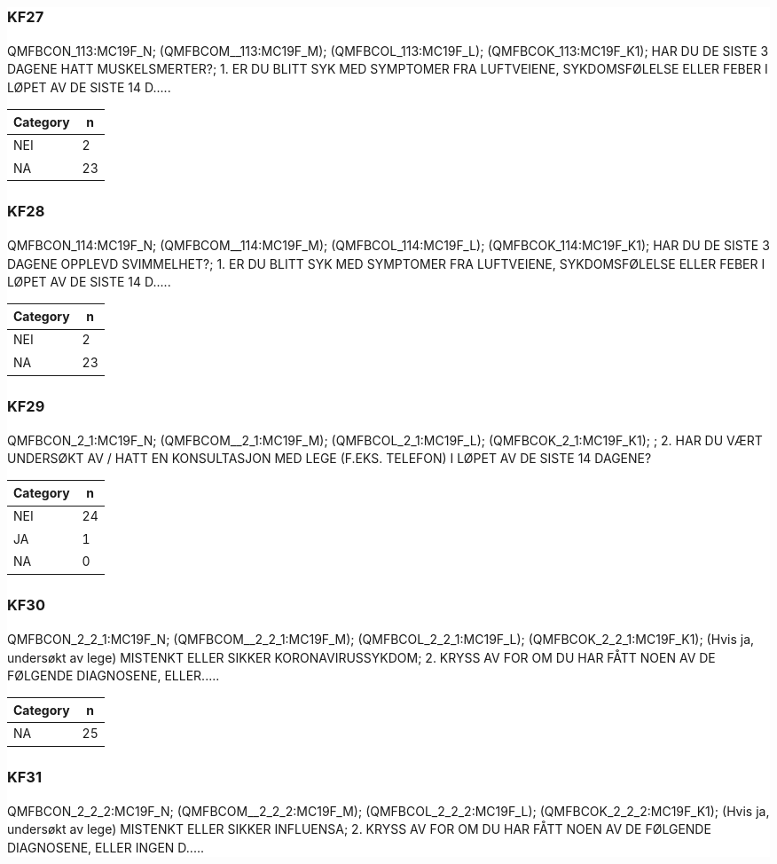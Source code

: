 
### KF27
QMFBCON_113:MC19F_N; (QMFBCOM__113:MC19F_M); (QMFBCOL_113:MC19F_L); (QMFBCOK_113:MC19F_K1); HAR DU DE SISTE 3 DAGENE HATT MUSKELSMERTER?; 1. ER DU BLITT SYK MED SYMPTOMER FRA LUFTVEIENE, SYKDOMSFØLELSE ELLER FEBER I LØPET AV DE SISTE 14 D.....


| Category | n |
| -------- | - |
| NEI | 2 |
| NA | 23 |


### KF28
QMFBCON_114:MC19F_N; (QMFBCOM__114:MC19F_M); (QMFBCOL_114:MC19F_L); (QMFBCOK_114:MC19F_K1); HAR DU DE SISTE 3 DAGENE OPPLEVD SVIMMELHET?; 1. ER DU BLITT SYK MED SYMPTOMER FRA LUFTVEIENE, SYKDOMSFØLELSE ELLER FEBER I LØPET AV DE SISTE 14 D.....


| Category | n |
| -------- | - |
| NEI | 2 |
| NA | 23 |


### KF29
QMFBCON_2_1:MC19F_N; (QMFBCOM__2_1:MC19F_M); (QMFBCOL_2_1:MC19F_L); (QMFBCOK_2_1:MC19F_K1); ; 2. HAR DU VÆRT UNDERSØKT AV / HATT EN KONSULTASJON MED LEGE (F.EKS. TELEFON) I LØPET AV DE SISTE 14 DAGENE?


| Category | n |
| -------- | - |
| NEI | 24 |
| JA | 1 |
| NA | 0 |


### KF30
QMFBCON_2_2_1:MC19F_N; (QMFBCOM__2_2_1:MC19F_M); (QMFBCOL_2_2_1:MC19F_L); (QMFBCOK_2_2_1:MC19F_K1); (Hvis ja, undersøkt av lege) MISTENKT ELLER SIKKER KORONAVIRUSSYKDOM; 2. KRYSS AV FOR OM DU HAR FÅTT NOEN AV DE FØLGENDE DIAGNOSENE, ELLER.....


| Category | n |
| -------- | - |
| NA | 25 |


### KF31
QMFBCON_2_2_2:MC19F_N; (QMFBCOM__2_2_2:MC19F_M); (QMFBCOL_2_2_2:MC19F_L); (QMFBCOK_2_2_2:MC19F_K1); (Hvis ja, undersøkt av lege) MISTENKT ELLER SIKKER INFLUENSA; 2. KRYSS AV FOR OM DU HAR FÅTT NOEN AV DE FØLGENDE DIAGNOSENE, ELLER INGEN D.....
